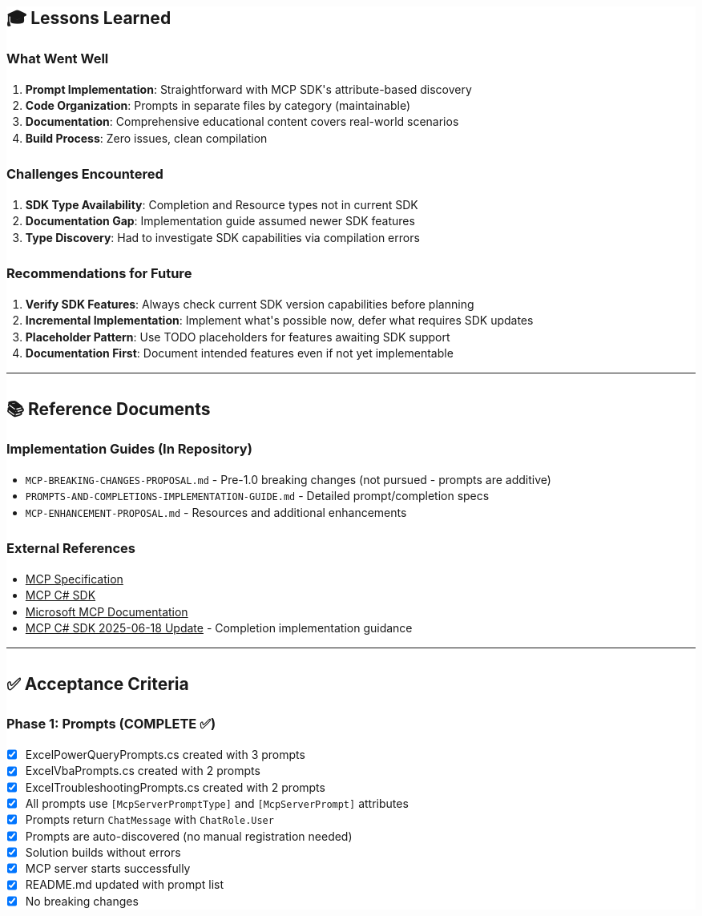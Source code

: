 
## 🎓 Lessons Learned

### What Went Well
1. **Prompt Implementation**: Straightforward with MCP SDK's attribute-based discovery
2. **Code Organization**: Prompts in separate files by category (maintainable)
3. **Documentation**: Comprehensive educational content covers real-world scenarios
4. **Build Process**: Zero issues, clean compilation

### Challenges Encountered
1. **SDK Type Availability**: Completion and Resource types not in current SDK
2. **Documentation Gap**: Implementation guide assumed newer SDK features
3. **Type Discovery**: Had to investigate SDK capabilities via compilation errors

### Recommendations for Future
1. **Verify SDK Features**: Always check current SDK version capabilities before planning
2. **Incremental Implementation**: Implement what's possible now, defer what requires SDK updates
3. **Placeholder Pattern**: Use TODO placeholders for features awaiting SDK support
4. **Documentation First**: Document intended features even if not yet implementable

---

## 📚 Reference Documents

### Implementation Guides (In Repository)
- `MCP-BREAKING-CHANGES-PROPOSAL.md` - Pre-1.0 breaking changes (not pursued - prompts are additive)
- `PROMPTS-AND-COMPLETIONS-IMPLEMENTATION-GUIDE.md` - Detailed prompt/completion specs
- `MCP-ENHANCEMENT-PROPOSAL.md` - Resources and additional enhancements

### External References
- [MCP Specification](https://spec.modelcontextprotocol.io/)
- [MCP C# SDK](https://github.com/modelcontextprotocol/csharp-sdk)
- [Microsoft MCP Documentation](https://learn.microsoft.com/en-us/dotnet/ai/get-started-mcp)
- [MCP C# SDK 2025-06-18 Update](https://devblogs.microsoft.com/dotnet/mcp-csharp-sdk-2025-06-18-update/) - Completion implementation guidance

---

## ✅ Acceptance Criteria

### Phase 1: Prompts (COMPLETE ✅)
- [x] ExcelPowerQueryPrompts.cs created with 3 prompts
- [x] ExcelVbaPrompts.cs created with 2 prompts
- [x] ExcelTroubleshootingPrompts.cs created with 2 prompts
- [x] All prompts use `[McpServerPromptType]` and `[McpServerPrompt]` attributes
- [x] Prompts return `ChatMessage` with `ChatRole.User`
- [x] Prompts are auto-discovered (no manual registration needed)
- [x] Solution builds without errors
- [x] MCP server starts successfully
- [x] README.md updated with prompt list
- [x] No breaking changes
